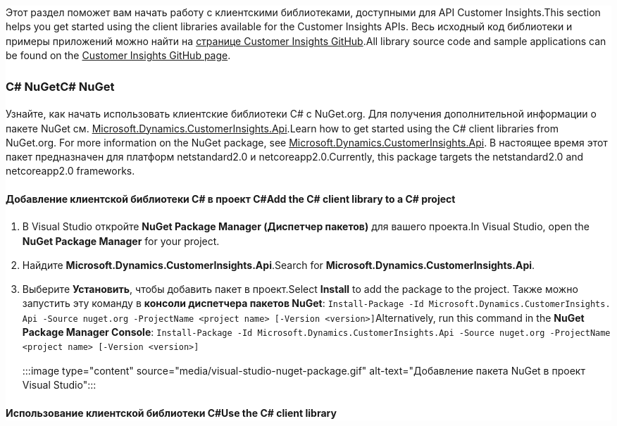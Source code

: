 <span data-ttu-id="e0514-166">Этот раздел поможет вам начать работу с клиентскими библиотеками, доступными для API Customer Insights.</span><span class="sxs-lookup"><span data-stu-id="e0514-166">This section helps you get started using the client libraries available for the Customer Insights APIs.</span></span> <span data-ttu-id="e0514-167">Весь исходный код библиотеки и примеры приложений можно найти на [странице Customer Insights GitHub](https://github.com/microsoft/Dynamics365-CustomerInsights-Client-Libraries).</span><span class="sxs-lookup"><span data-stu-id="e0514-167">All library source code and sample applications can be found on the [Customer Insights GitHub page](https://github.com/microsoft/Dynamics365-CustomerInsights-Client-Libraries).</span></span> 

### <a name="c-nuget"></a><span data-ttu-id="e0514-168">C# NuGet</span><span class="sxs-lookup"><span data-stu-id="e0514-168">C# NuGet</span></span>

<span data-ttu-id="e0514-169">Узнайте, как начать использовать клиентские библиотеки C# с NuGet.org. Для получения дополнительной информации о пакете NuGet см. [Microsoft.Dynamics.CustomerInsights.Api](https://www.nuget.org/packages/Microsoft.Dynamics.CustomerInsights.Api/).</span><span class="sxs-lookup"><span data-stu-id="e0514-169">Learn how to get started using the C# client libraries from NuGet.org. For more information on the NuGet package, see [Microsoft.Dynamics.CustomerInsights.Api](https://www.nuget.org/packages/Microsoft.Dynamics.CustomerInsights.Api/).</span></span> <span data-ttu-id="e0514-170">В настоящее время этот пакет предназначен для платформ netstandard2.0 и netcoreapp2.0.</span><span class="sxs-lookup"><span data-stu-id="e0514-170">Currently, this package targets the netstandard2.0 and netcoreapp2.0 frameworks.</span></span>

#### <a name="add-the-c-client-library-to-a-c-project"></a><span data-ttu-id="e0514-171">Добавление клиентской библиотеки C# в проект C#</span><span class="sxs-lookup"><span data-stu-id="e0514-171">Add the C# client library to a C# project</span></span>

1. <span data-ttu-id="e0514-172">В Visual Studio откройте **NuGet Package Manager (Диспетчер пакетов)** для вашего проекта.</span><span class="sxs-lookup"><span data-stu-id="e0514-172">In Visual Studio, open the **NuGet Package Manager** for your project.</span></span>

1. <span data-ttu-id="e0514-173">Найдите **Microsoft.Dynamics.CustomerInsights.Api**.</span><span class="sxs-lookup"><span data-stu-id="e0514-173">Search for **Microsoft.Dynamics.CustomerInsights.Api**.</span></span>

1. <span data-ttu-id="e0514-174">Выберите **Установить**, чтобы добавить пакет в проект.</span><span class="sxs-lookup"><span data-stu-id="e0514-174">Select **Install** to add the package to the project.</span></span>
   <span data-ttu-id="e0514-175">Также можно запустить эту команду в **консоли диспетчера пакетов NuGet**: `Install-Package -Id Microsoft.Dynamics.CustomerInsights.Api -Source nuget.org -ProjectName <project name> [-Version <version>]`</span><span class="sxs-lookup"><span data-stu-id="e0514-175">Alternatively, run this command in the **NuGet Package Manager Console**: `Install-Package -Id Microsoft.Dynamics.CustomerInsights.Api -Source nuget.org -ProjectName <project name> [-Version <version>]`</span></span>

   :::image type="content" source="media/visual-studio-nuget-package.gif" alt-text="Добавление пакета NuGet в проект Visual Studio":::

#### <a name="use-the-c-client-library"></a><span data-ttu-id="e0514-177">Использование клиентской библиотеки C#</span><span class="sxs-lookup"><span data-stu-id="e0514-177">Use the C# client library</span></span>
